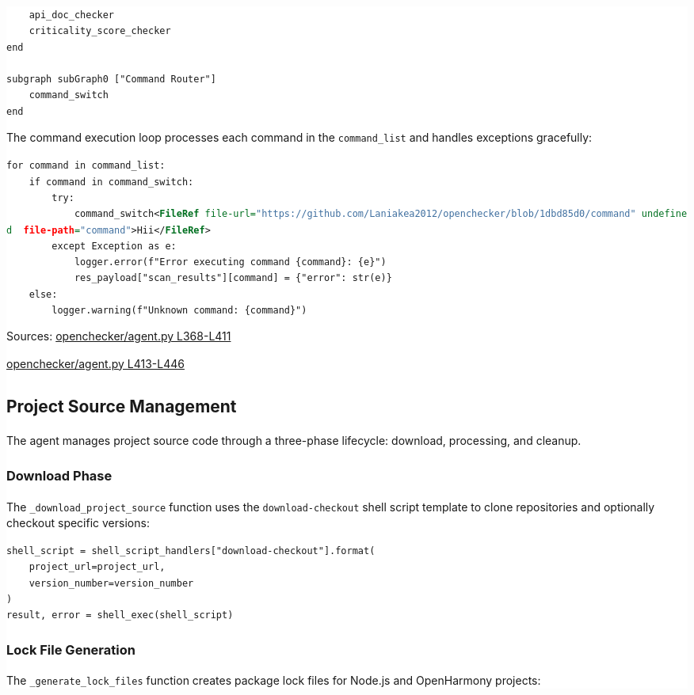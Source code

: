 ```mermaid
    api_doc_checker
    criticality_score_checker
end

subgraph subGraph0 ["Command Router"]
    command_switch
end
```

The command execution loop processes each command in the `command_list` and handles exceptions gracefully:

```xml
for command in command_list:
    if command in command_switch:
        try:
            command_switch<FileRef file-url="https://github.com/Laniakea2012/openchecker/blob/1dbd85d0/command" undefined  file-path="command">Hii</FileRef>
        except Exception as e:
            logger.error(f"Error executing command {command}: {e}")
            res_payload["scan_results"][command] = {"error": str(e)}
    else:
        logger.warning(f"Unknown command: {command}")
```

Sources: [openchecker/agent.py L368-L411](https://github.com/Laniakea2012/openchecker/blob/1dbd85d0/openchecker/agent.py#L368-L411)

 [openchecker/agent.py L413-L446](https://github.com/Laniakea2012/openchecker/blob/1dbd85d0/openchecker/agent.py#L413-L446)

## Project Source Management

The agent manages project source code through a three-phase lifecycle: download, processing, and cleanup.

### Download Phase

The `_download_project_source` function uses the `download-checkout` shell script template to clone repositories and optionally checkout specific versions:

```
shell_script = shell_script_handlers["download-checkout"].format(
    project_url=project_url, 
    version_number=version_number
)
result, error = shell_exec(shell_script)
```

### Lock File Generation

The `_generate_lock_files` function creates package lock files for Node.js and OpenHarmony projects:
